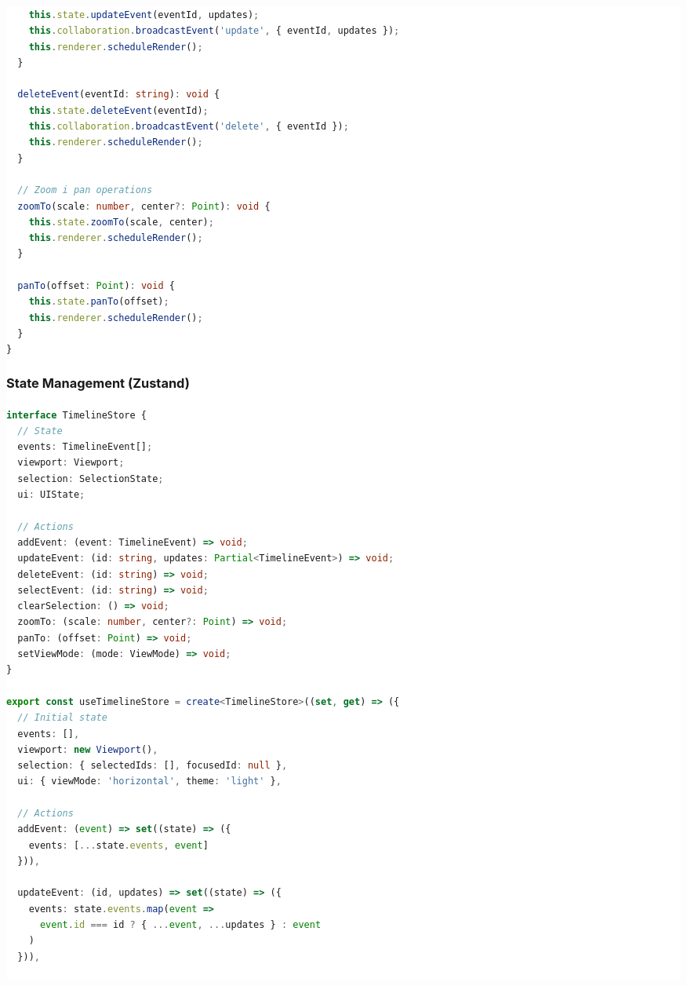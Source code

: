 ```typescript
    this.state.updateEvent(eventId, updates);
    this.collaboration.broadcastEvent('update', { eventId, updates });
    this.renderer.scheduleRender();
  }
  
  deleteEvent(eventId: string): void {
    this.state.deleteEvent(eventId);
    this.collaboration.broadcastEvent('delete', { eventId });
    this.renderer.scheduleRender();
  }
  
  // Zoom i pan operations
  zoomTo(scale: number, center?: Point): void {
    this.state.zoomTo(scale, center);
    this.renderer.scheduleRender();
  }
  
  panTo(offset: Point): void {
    this.state.panTo(offset);
    this.renderer.scheduleRender();
  }
}
```

### State Management (Zustand)

```typescript
interface TimelineStore {
  // State
  events: TimelineEvent[];
  viewport: Viewport;
  selection: SelectionState;
  ui: UIState;
  
  // Actions
  addEvent: (event: TimelineEvent) => void;
  updateEvent: (id: string, updates: Partial<TimelineEvent>) => void;
  deleteEvent: (id: string) => void;
  selectEvent: (id: string) => void;
  clearSelection: () => void;
  zoomTo: (scale: number, center?: Point) => void;
  panTo: (offset: Point) => void;
  setViewMode: (mode: ViewMode) => void;
}

export const useTimelineStore = create<TimelineStore>((set, get) => ({
  // Initial state
  events: [],
  viewport: new Viewport(),
  selection: { selectedIds: [], focusedId: null },
  ui: { viewMode: 'horizontal', theme: 'light' },
  
  // Actions
  addEvent: (event) => set((state) => ({
    events: [...state.events, event]
  })),
  
  updateEvent: (id, updates) => set((state) => ({
    events: state.events.map(event => 
      event.id === id ? { ...event, ...updates } : event
    )
  })),
  
```